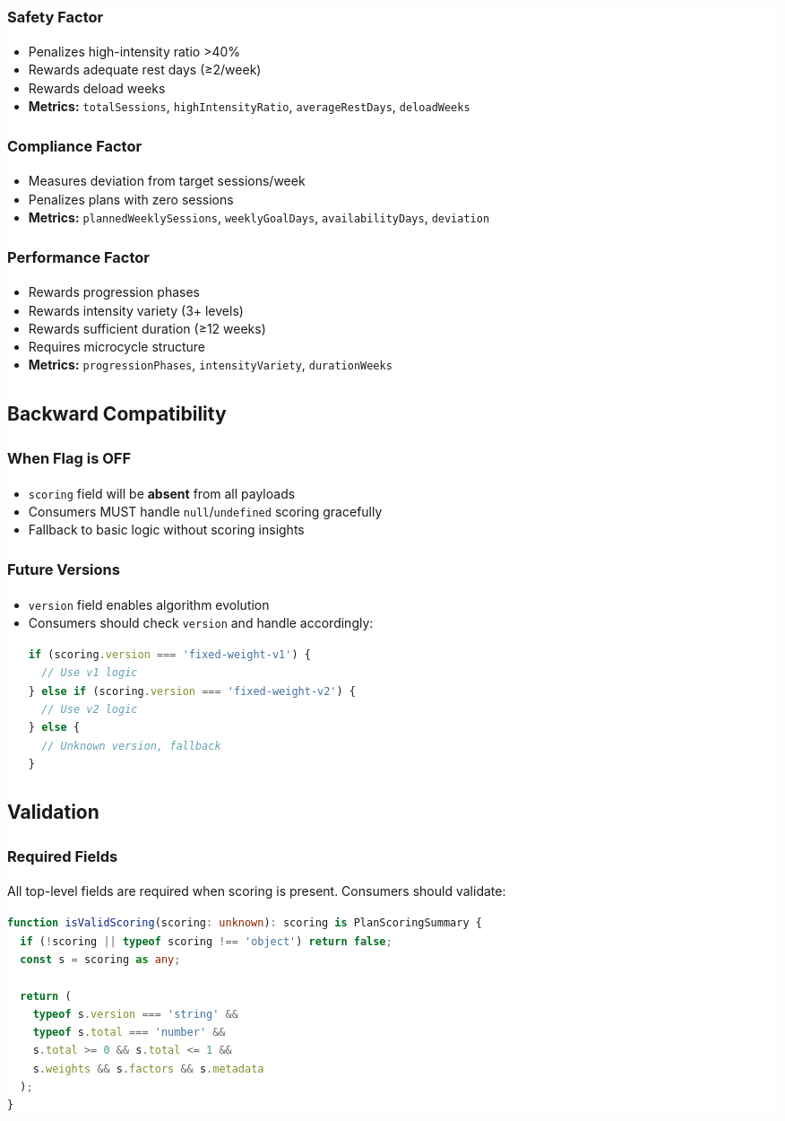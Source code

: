 ### Safety Factor
- Penalizes high-intensity ratio >40%
- Rewards adequate rest days (≥2/week)
- Rewards deload weeks
- **Metrics:** `totalSessions`, `highIntensityRatio`, `averageRestDays`, `deloadWeeks`

### Compliance Factor
- Measures deviation from target sessions/week
- Penalizes plans with zero sessions
- **Metrics:** `plannedWeeklySessions`, `weeklyGoalDays`, `availabilityDays`, `deviation`

### Performance Factor
- Rewards progression phases
- Rewards intensity variety (3+ levels)
- Rewards sufficient duration (≥12 weeks)
- Requires microcycle structure
- **Metrics:** `progressionPhases`, `intensityVariety`, `durationWeeks`

## Backward Compatibility

### When Flag is OFF
- `scoring` field will be **absent** from all payloads
- Consumers MUST handle `null`/`undefined` scoring gracefully
- Fallback to basic logic without scoring insights

### Future Versions
- `version` field enables algorithm evolution
- Consumers should check `version` and handle accordingly:
  ```typescript
  if (scoring.version === 'fixed-weight-v1') {
    // Use v1 logic
  } else if (scoring.version === 'fixed-weight-v2') {
    // Use v2 logic
  } else {
    // Unknown version, fallback
  }
  ```

## Validation

### Required Fields
All top-level fields are required when scoring is present. Consumers should validate:

```typescript
function isValidScoring(scoring: unknown): scoring is PlanScoringSummary {
  if (!scoring || typeof scoring !== 'object') return false;
  const s = scoring as any;
  
  return (
    typeof s.version === 'string' &&
    typeof s.total === 'number' &&
    s.total >= 0 && s.total <= 1 &&
    s.weights && s.factors && s.metadata
  );
}
```
